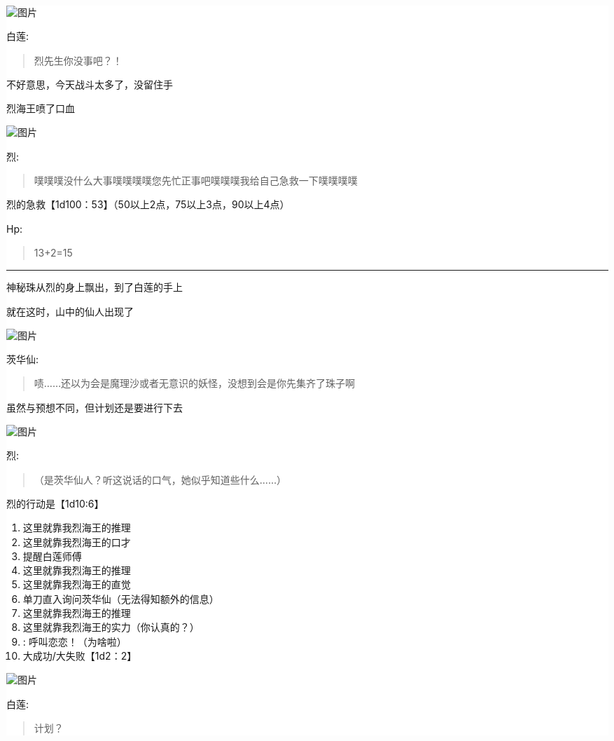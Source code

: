 ![图片](http://tiebapic.baidu.com/forum/w%3D580/sign=460b4c515cfbfbeddc59367748f1f78e/662bcfef76094b36b00bc683b4cc7cd98c109d4d.jpg)

白莲:
> 烈先生你没事吧？！

不好意思，今天战斗太多了，没留住手

烈海王喷了口血

![图片](http://tiebapic.baidu.com/forum/w%3D580/sign=496285ffda11728b302d8c2af8fdc3b3/e98f6f63f6246b609451b81afcf81a4c500fa283.jpg)

烈:
> 噗噗噗没什么大事噗噗噗噗您先忙正事吧噗噗噗我给自己急救一下噗噗噗噗

烈的急救【1d100：53】（50以上2点，75以上3点，90以上4点）

Hp:
> 13+2=15

----



神秘珠从烈的身上飘出，到了白莲的手上

就在这时，山中的仙人出现了





![图片](http://tiebapic.baidu.com/forum/w%3D580/sign=7786aba4a5fb43161a1f7a7210a54642/67c8211f95cad1c8ed6d3748683e6709c83d5115.jpg)

茨华仙:
> 啧……还以为会是魔理沙或者无意识的妖怪，没想到会是你先集齐了珠子啊

虽然与预想不同，但计划还是要进行下去

![图片](http://tiebapic.baidu.com/forum/w%3D580/sign=e8409d1f892f07085f052a08d925b865/7a73e4fe9925bc3133f68ec849df8db1ca1370b9.jpg)

烈:
> （是茨华仙人？听这说话的口气，她似乎知道些什么……）

烈的行动是【1d10:6】

1. 这里就靠我烈海王的推理
2. 这里就靠我烈海王的口才
3. 提醒白莲师傅
4. 这里就靠我烈海王的推理
5. 这里就靠我烈海王的直觉
6. 单刀直入询问茨华仙（无法得知额外的信息）
7. 这里就靠我烈海王的推理
8. 这里就靠我烈海王的实力（你认真的？）
9. : 呼叫恋恋！（为啥啦）
10. 大成功/大失败【1d2：2】

![图片](http://tiebapic.baidu.com/forum/w%3D580/sign=409df89426adcbef01347e0e9cae2e0e/1c7dffedab64034fe8cf0356b8c379310b551de2.jpg)

白莲:
> 计划？
